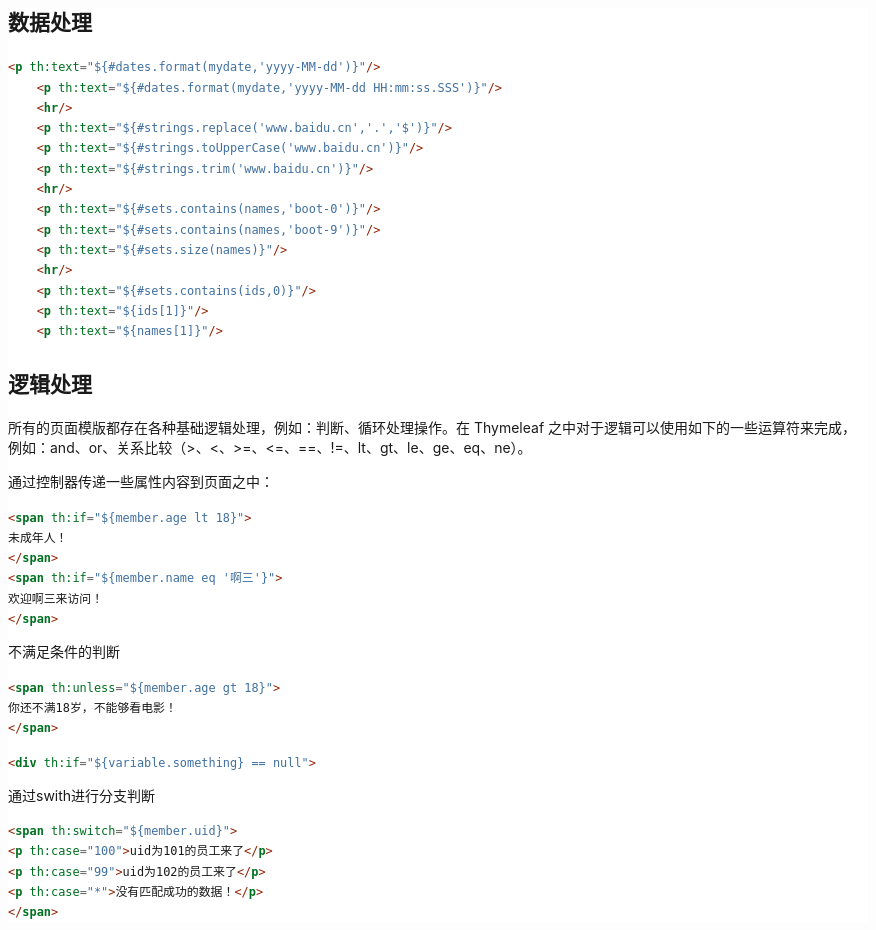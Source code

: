 

## 数据处理

```html
<p th:text="${#dates.format(mydate,'yyyy-MM-dd')}"/>
    <p th:text="${#dates.format(mydate,'yyyy-MM-dd HH:mm:ss.SSS')}"/>
    <hr/>
    <p th:text="${#strings.replace('www.baidu.cn','.','$')}"/>
    <p th:text="${#strings.toUpperCase('www.baidu.cn')}"/>
    <p th:text="${#strings.trim('www.baidu.cn')}"/>
    <hr/>
    <p th:text="${#sets.contains(names,'boot-0')}"/>
    <p th:text="${#sets.contains(names,'boot-9')}"/>
    <p th:text="${#sets.size(names)}"/>
    <hr/>
    <p th:text="${#sets.contains(ids,0)}"/>
    <p th:text="${ids[1]}"/>
    <p th:text="${names[1]}"/>
```



## 逻辑处理

所有的页面模版都存在各种基础逻辑处理，例如：判断、循环处理操作。在 Thymeleaf 之中对于逻辑可以使用如下的一些运算符来完成，例如：and、or、关系比较（>、<、>=、<=、==、!=、lt、gt、le、ge、eq、ne）。

通过控制器传递一些属性内容到页面之中：

```html
<span th:if="${member.age lt 18}">
未成年人！
</span>
<span th:if="${member.name eq '啊三'}">
欢迎啊三来访问！
</span>
```

不满足条件的判断

```html
<span th:unless="${member.age gt 18}">
你还不满18岁，不能够看电影！
</span>
```

```html
<div th:if="${variable.something} == null">
```

通过swith进行分支判断

```html
<span th:switch="${member.uid}">
<p th:case="100">uid为101的员工来了</p>
<p th:case="99">uid为102的员工来了</p>
<p th:case="*">没有匹配成功的数据！</p>
</span>
```
